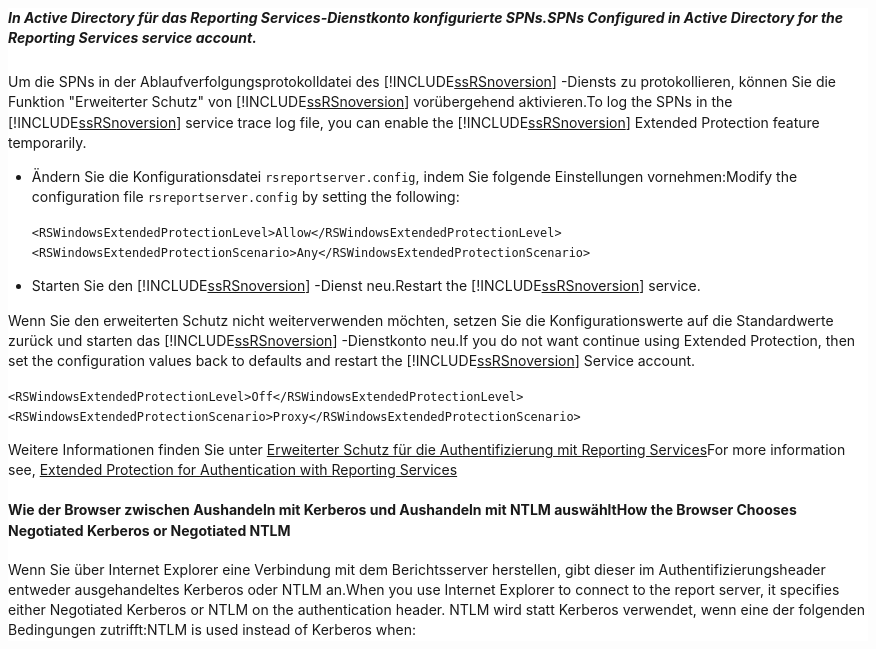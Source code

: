 ##### <a name="spns-configured-in-active-directory-for-the-reporting-services-service-account"></a><span data-ttu-id="5c587-188">In Active Directory für das Reporting Services-Dienstkonto konfigurierte SPNs.</span><span class="sxs-lookup"><span data-stu-id="5c587-188">SPNs Configured in Active Directory for the Reporting Services service account.</span></span>  
 <span data-ttu-id="5c587-189">Um die SPNs in der Ablaufverfolgungsprotokolldatei des [!INCLUDE[ssRSnoversion](../../includes/ssrsnoversion-md.md)] -Diensts zu protokollieren, können Sie die Funktion "Erweiterter Schutz" von [!INCLUDE[ssRSnoversion](../../includes/ssrsnoversion-md.md)] vorübergehend aktivieren.</span><span class="sxs-lookup"><span data-stu-id="5c587-189">To log the SPNs in the [!INCLUDE[ssRSnoversion](../../includes/ssrsnoversion-md.md)] service trace log file, you can enable the [!INCLUDE[ssRSnoversion](../../includes/ssrsnoversion-md.md)] Extended Protection feature temporarily.</span></span>  
  
-   <span data-ttu-id="5c587-190">Ändern Sie die Konfigurationsdatei `rsreportserver.config`, indem Sie folgende Einstellungen vornehmen:</span><span class="sxs-lookup"><span data-stu-id="5c587-190">Modify the configuration file `rsreportserver.config` by setting the following:</span></span>  
  
    ```  
    <RSWindowsExtendedProtectionLevel>Allow</RSWindowsExtendedProtectionLevel>   
    <RSWindowsExtendedProtectionScenario>Any</RSWindowsExtendedProtectionScenario>  
    ```  
  
-   <span data-ttu-id="5c587-191">Starten Sie den [!INCLUDE[ssRSnoversion](../../includes/ssrsnoversion-md.md)] -Dienst neu.</span><span class="sxs-lookup"><span data-stu-id="5c587-191">Restart the [!INCLUDE[ssRSnoversion](../../includes/ssrsnoversion-md.md)] service.</span></span>

 <span data-ttu-id="5c587-192">Wenn Sie den erweiterten Schutz nicht weiterverwenden möchten, setzen Sie die Konfigurationswerte auf die Standardwerte zurück und starten das [!INCLUDE[ssRSnoversion](../../includes/ssrsnoversion-md.md)] -Dienstkonto neu.</span><span class="sxs-lookup"><span data-stu-id="5c587-192">If you do not want continue using Extended Protection, then set the configuration values back to defaults and restart the [!INCLUDE[ssRSnoversion](../../includes/ssrsnoversion-md.md)] Service account.</span></span>  
  
```  
<RSWindowsExtendedProtectionLevel>Off</RSWindowsExtendedProtectionLevel>  
<RSWindowsExtendedProtectionScenario>Proxy</RSWindowsExtendedProtectionScenario>  
```  
  
 <span data-ttu-id="5c587-193">Weitere Informationen finden Sie unter [Erweiterter Schutz für die Authentifizierung mit Reporting Services](extended-protection-for-authentication-with-reporting-services.md)</span><span class="sxs-lookup"><span data-stu-id="5c587-193">For more information see, [Extended Protection for Authentication with Reporting Services](extended-protection-for-authentication-with-reporting-services.md)</span></span>  
  
#### <a name="how-the-browser-chooses-negotiated-kerberos-or-negotiated-ntlm"></a><span data-ttu-id="5c587-194">Wie der Browser zwischen Aushandeln mit Kerberos und Aushandeln mit NTLM auswählt</span><span class="sxs-lookup"><span data-stu-id="5c587-194">How the Browser Chooses Negotiated Kerberos or Negotiated NTLM</span></span>  
 <span data-ttu-id="5c587-195">Wenn Sie über Internet Explorer eine Verbindung mit dem Berichtsserver herstellen, gibt dieser im Authentifizierungsheader entweder ausgehandeltes Kerberos oder NTLM an.</span><span class="sxs-lookup"><span data-stu-id="5c587-195">When you use Internet Explorer to connect to the report server, it specifies either Negotiated Kerberos or NTLM on the authentication header.</span></span> <span data-ttu-id="5c587-196">NTLM wird statt Kerberos verwendet, wenn eine der folgenden Bedingungen zutrifft:</span><span class="sxs-lookup"><span data-stu-id="5c587-196">NTLM is used instead of Kerberos when:</span></span>  
  
